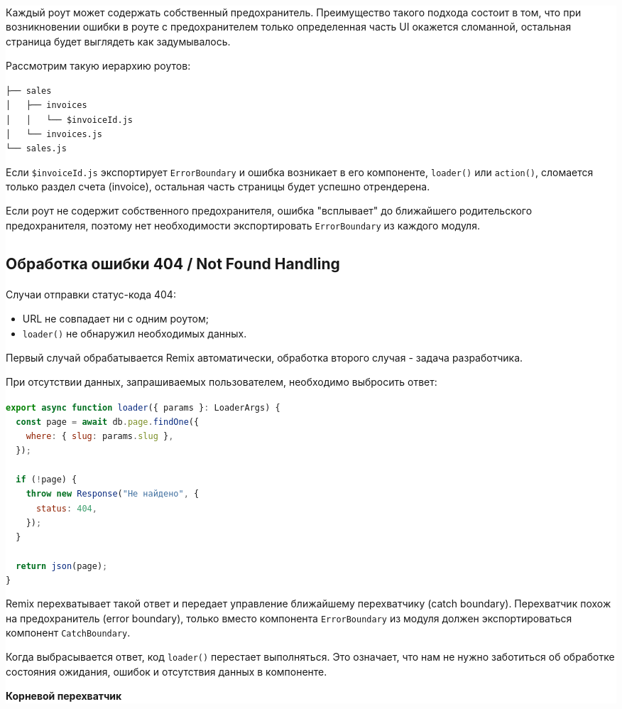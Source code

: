 Каждый роут может содержать собственный предохранитель. Преимущество такого подхода состоит в том, что при возникновении ошибки в роуте с предохранителем только определенная часть UI окажется сломанной, остальная страница будет выглядеть как задумывалось.

Рассмотрим такую иерархию роутов:

```routes
├── sales
│   ├── invoices
│   │   └── $invoiceId.js
│   └── invoices.js
└── sales.js
```

Если `$invoiceId.js` экспортирует `ErrorBoundary` и ошибка возникает в его компоненте, `loader()` или `action()`, сломается только раздел счета (invoice), остальная часть страницы будет успешно отрендерена.

Если роут не содержит собственного предохранителя, ошибка "всплывает" до ближайшего родительского предохранителя, поэтому нет необходимости экспортировать `ErrorBoundary` из каждого модуля.

## Обработка ошибки 404 / Not Found Handling

Случаи отправки статус-кода 404:

- URL не совпадает ни с одним роутом;
- `loader()` не обнаружил необходимых данных.

Первый случай обрабатывается Remix автоматически, обработка второго случая - задача разработчика.

При отсутствии данных, запрашиваемых пользователем, необходимо выбросить ответ:

```javascript
export async function loader({ params }: LoaderArgs) {
  const page = await db.page.findOne({
    where: { slug: params.slug },
  });

  if (!page) {
    throw new Response("Не найдено", {
      status: 404,
    });
  }

  return json(page);
}
```

Remix перехватывает такой ответ и передает управление ближайшему перехватчику (catch boundary). Перехватчик похож на предохранитель (error boundary), только вместо компонента `ErrorBoundary` из модуля должен экспортироваться компонент `CatchBoundary`.

Когда выбрасывается ответ, код `loader()` перестает выполняться. Это означает, что нам не нужно заботиться об обработке состояния ожидания, ошибок и отсутствия данных в компоненте.

__Корневой перехватчик__
